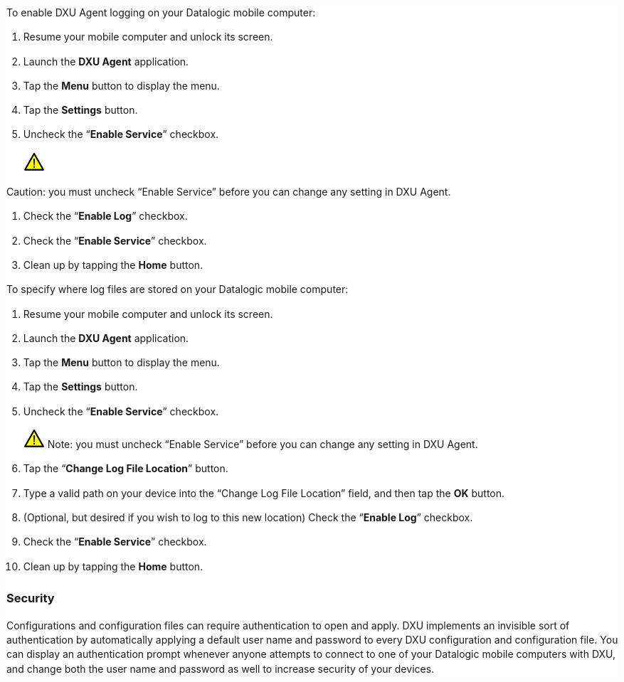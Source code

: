 To enable DXU Agent logging on your Datalogic mobile computer:

1. Resume your mobile computer and unlock its screen.

2. Launch the **DXU Agent** application.

3. Tap the **Menu** button to display the menu.

4. Tap the **Settings** button.

5. Uncheck the “**Enable Service**” checkbox.

    <div class="info-box"> <img src="/img/dxu_desktop/image41.png"/>
Caution: you must uncheck “Enable Service” before
   you can change any setting in DXU Agent.
   </div>

1. Check the “**Enable Log**” checkbox.

2. Check the “**Enable Service**” checkbox.

3. Clean up by tapping the **Home** button.

To specify where log files are stored on your Datalogic mobile computer:

1. Resume your mobile computer and unlock its screen.

2. Launch the **DXU Agent** application.

3. Tap the **Menu** button to display the menu.

4. Tap the **Settings** button.

5. Uncheck the “**Enable Service**” checkbox.
    <div class="info-box"> <img src="/img/dxu_desktop/image41.png" class="idea"/>
   Note: you must uncheck “Enable Service” before
   you can change any setting in DXU Agent.
   </div>

6. Tap the “**Change Log File Location**” button.

7. Type a valid path on your device into the “Change Log File Location”
    field, and then tap the **OK** button.

8. (Optional, but desired if you wish to log to this new location)
    Check the “**Enable Log**” checkbox.

9. Check the “**Enable Service**” checkbox.

10. Clean up by tapping the **Home** button.

### Security

Configurations and configuration files can require authentication to
open and apply. DXU implements an invisible sort of authentication by
automatically applying a default user name and password to every DXU
configuration and configuration file. You can display an authentication
prompt whenever anyone attempts to connect to one of your Datalogic
mobile computers with DXU, and change both the user name and password as
well to increase security of your devices.
